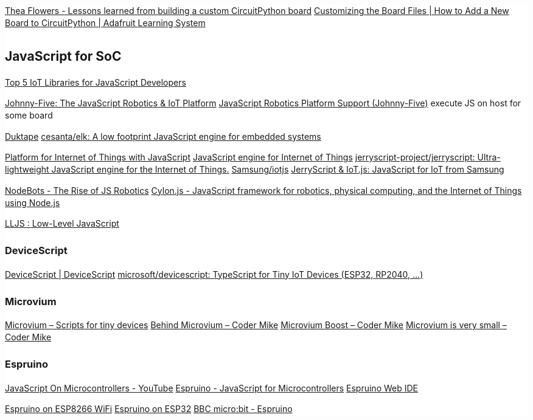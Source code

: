 [Thea Flowers - Lessons learned from building a custom CircuitPython board](https://blog.thea.codes/lessons-learned-from-building-a-circuitpython-board/)
[Customizing the Board Files | How to Add a New Board to CircuitPython | Adafruit Learning System](https://learn.adafruit.com/how-to-add-a-new-board-to-circuitpython/customizing-the-board-files?view=all)

## JavaScript for SoC

[Top 5 IoT Libraries for JavaScript Developers](https://blog.openreplay.com/top-5-iot-libraries-for-javascript-developers)

[Johnny-Five: The JavaScript Robotics & IoT Platform](http://johnny-five.io/)
[JavaScript Robotics Platform Support (Johnny-Five)](http://johnny-five.io/platform-support/) execute JS on host for some board

[Duktape](http://duktape.org/)
[cesanta/elk: A low footprint JavaScript engine for embedded systems](https://github.com/cesanta/elk)

[Platform for Internet of Things with JavaScript](http://iotjs.net/)
[JavaScript engine for Internet of Things](http://jerryscript.net/)
[jerryscript-project/jerryscript: Ultra-lightweight JavaScript engine for the Internet of Things.](https://github.com/jerryscript-project/jerryscript)
[Samsung/iotjs](https://github.com/Samsung/iotjs)
[JerryScript & IoT.js: JavaScript for IoT from Samsung](http://www.infoq.com/news/2015/08/iotjs-jerryscript-samsung)

[NodeBots - The Rise of JS Robotics](http://nodebots.io/)
[Cylon.js - JavaScript framework for robotics, physical computing, and the Internet of Things using Node.js](https://cylonjs.com/)

[LLJS : Low-Level JavaScript](https://mbebenita.github.io/LLJS/)

### DeviceScript

[DeviceScript | DeviceScript](https://microsoft.github.io/devicescript/)
[microsoft/devicescript: TypeScript for Tiny IoT Devices (ESP32, RP2040, ...)](https://github.com/microsoft/devicescript)

### Microvium

[Microvium – Scripts for tiny devices](https://microvium.com/)
[Behind Microvium – Coder Mike](https://coder-mike.com/behind-microvium/)
[Microvium Boost – Coder Mike](https://coder-mike.com/blog/2020/06/27/microvium-boost/)
[Microvium is very small – Coder Mike](https://coder-mike.com/blog/2022/06/11/microvium-is-very-small/)

### Espruino

[JavaScript On Microcontrollers - YouTube](https://www.youtube.com/watch?v=MuZfdmcplQA)
[Espruino - JavaScript for Microcontrollers](https://www.espruino.com/)
[Espruino Web IDE](https://www.espruino.com/ide/)

[Espruino on ESP8266 WiFi](http://www.espruino.com/EspruinoESP8266)
[Espruino on ESP32](http://www.espruino.com/ESP32)
[BBC micro:bit - Espruino](http://www.espruino.com/MicroBit)
